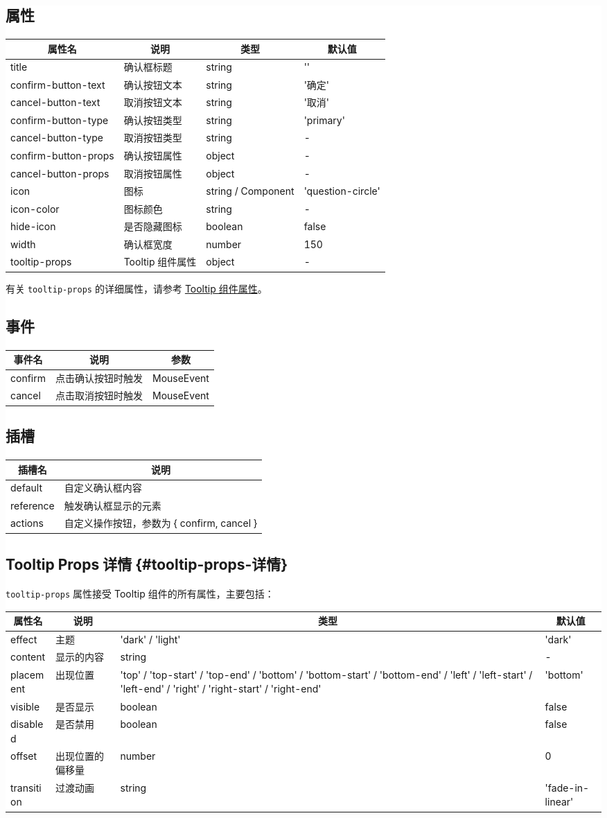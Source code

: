 ## 属性

| 属性名 | 说明 | 类型 | 默认值 |
| --- | --- | --- | --- |
| title | 确认框标题 | string | '' |
| confirm-button-text | 确认按钮文本 | string | '确定' |
| cancel-button-text | 取消按钮文本 | string | '取消' |
| confirm-button-type | 确认按钮类型 | string | 'primary' |
| cancel-button-type | 取消按钮类型 | string | - |
| confirm-button-props | 确认按钮属性 | object | - |
| cancel-button-props | 取消按钮属性 | object | - |
| icon | 图标 | string / Component | 'question-circle' |
| icon-color | 图标颜色 | string | - |
| hide-icon | 是否隐藏图标 | boolean | false |
| width | 确认框宽度 | number | 150 |
| tooltip-props | Tooltip 组件属性 | object | - |

有关 `tooltip-props` 的详细属性，请参考 [Tooltip 组件属性](#tooltip-props-详情)。

## 事件

| 事件名 | 说明 | 参数 |
| --- | --- | --- |
| confirm | 点击确认按钮时触发 | MouseEvent |
| cancel | 点击取消按钮时触发 | MouseEvent |

## 插槽

| 插槽名 | 说明 |
| --- | --- |
| default | 自定义确认框内容 |
| reference | 触发确认框显示的元素 |
| actions | 自定义操作按钮，参数为 { confirm, cancel } |

## Tooltip Props 详情 {#tooltip-props-详情}

`tooltip-props` 属性接受 Tooltip 组件的所有属性，主要包括：

| 属性名 | 说明 | 类型 | 默认值 |
| --- | --- | --- | --- |
| effect | 主题 | 'dark' / 'light' | 'dark' |
| content | 显示的内容 | string | - |
| placement | 出现位置 | 'top' / 'top-start' / 'top-end' / 'bottom' / 'bottom-start' / 'bottom-end' / 'left' / 'left-start' / 'left-end' / 'right' / 'right-start' / 'right-end' | 'bottom' |
| visible | 是否显示 | boolean | false |
| disabled | 是否禁用 | boolean | false |
| offset | 出现位置的偏移量 | number | 0 |
| transition | 过渡动画 | string | 'fade-in-linear' |